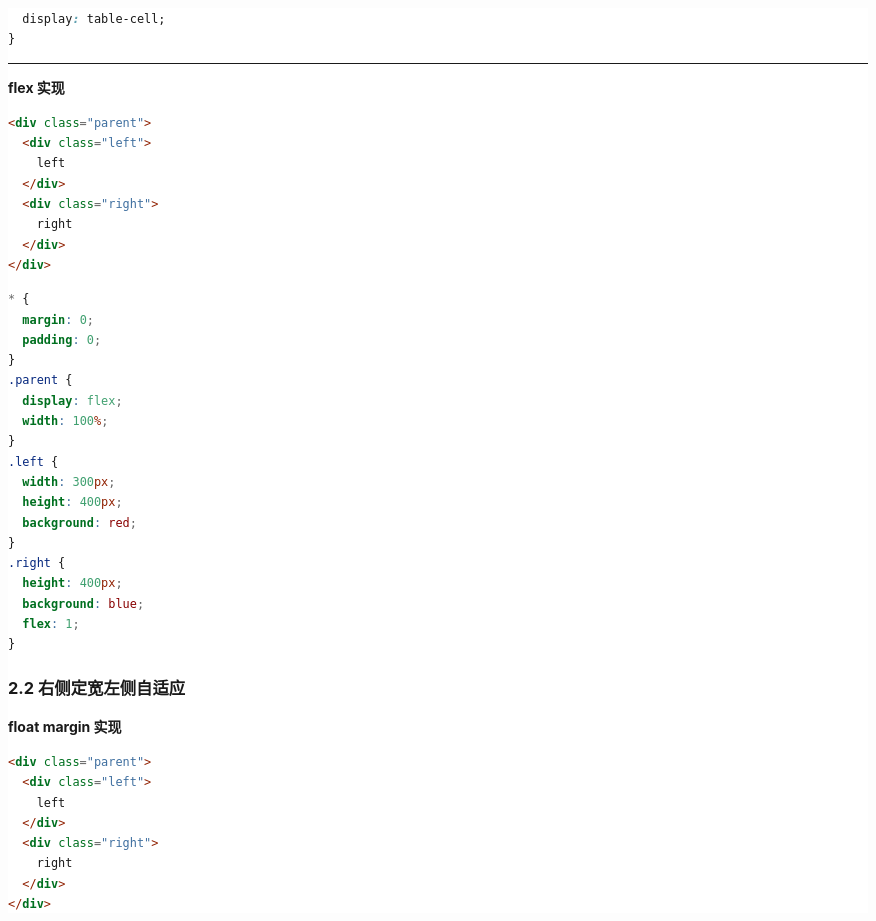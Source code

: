 ```css
  display: table-cell;
}
```

---

**flex 实现**

```html
<div class="parent">
  <div class="left">
    left
  </div>
  <div class="right">
    right
  </div>
</div>
```

```css
* {
  margin: 0;
  padding: 0;
}
.parent {
  display: flex;
  width: 100%;
}
.left {
  width: 300px;
  height: 400px;
  background: red;
}
.right {
  height: 400px;
  background: blue;
  flex: 1;
}
```

### 2.2 右侧定宽左侧自适应

**float margin 实现**

```html
<div class="parent">
  <div class="left">
    left
  </div>
  <div class="right">
    right
  </div>
</div>
```
